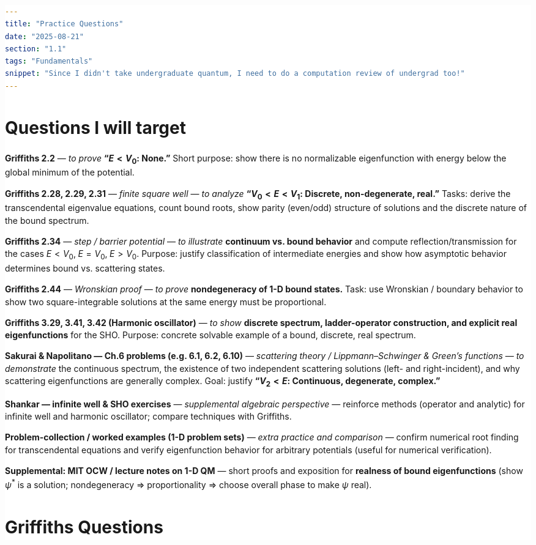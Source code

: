 ```yaml
---
title: "Practice Questions"
date: "2025-08-21"
section: "1.1"
tags: "Fundamentals"
snippet: "Since I didn't take undergraduate quantum, I need to do a computation review of undergrad too!"
---
```


# Questions I will target

**Griffiths 2.2** — *to prove* **“$E < V_0$: None.”**
  Short purpose: show there is no normalizable eigenfunction with energy below the global minimum of the potential.

**Griffiths 2.28, 2.29, 2.31** — *finite square well* — *to analyze* **“$V_0 < E < V_1$: Discrete, non-degenerate, real.”**
  Tasks: derive the transcendental eigenvalue equations, count bound roots, show parity (even/odd) structure of solutions and the discrete nature of the bound spectrum.

**Griffiths 2.34** — *step / barrier potential* — *to illustrate* **continuum vs. bound behavior** and compute reflection/transmission for the cases $E<V_0,\;E=V_0,\;E>V_0$.
  Purpose: justify classification of intermediate energies and show how asymptotic behavior determines bound vs. scattering states.

**Griffiths 2.44** — *Wronskian proof* — *to prove* **nondegeneracy of 1-D bound states.**
  Task: use Wronskian / boundary behavior to show two square-integrable solutions at the same energy must be proportional.

**Griffiths 3.29, 3.41, 3.42 (Harmonic oscillator)** — *to show* **discrete spectrum, ladder-operator construction, and explicit real eigenfunctions** for the SHO.
  Purpose: concrete solvable example of a bound, discrete, real spectrum.

**Sakurai & Napolitano — Ch.6 problems (e.g. 6.1, 6.2, 6.10)** — *scattering theory / Lippmann–Schwinger & Green’s functions* — *to demonstrate* the continuous spectrum, the existence of two independent scattering solutions (left- and right-incident), and why scattering eigenfunctions are generally complex.
  Goal: justify **“$V_2 < E$: Continuous, degenerate, complex.”**

**Shankar — infinite well & SHO exercises** — *supplemental algebraic perspective* — reinforce methods (operator and analytic) for infinite well and harmonic oscillator; compare techniques with Griffiths.

**Problem-collection / worked examples (1-D problem sets)** — *extra practice and comparison* — confirm numerical root finding for transcendental equations and verify eigenfunction behavior for arbitrary potentials (useful for numerical verification).

**Supplemental: MIT OCW / lecture notes on 1-D QM** — short proofs and exposition for **realness of bound eigenfunctions** (show $\psi^*$ is a solution; nondegeneracy ⇒ proportionality ⇒ choose overall phase to make $\psi$ real).

# Griffiths Questions
